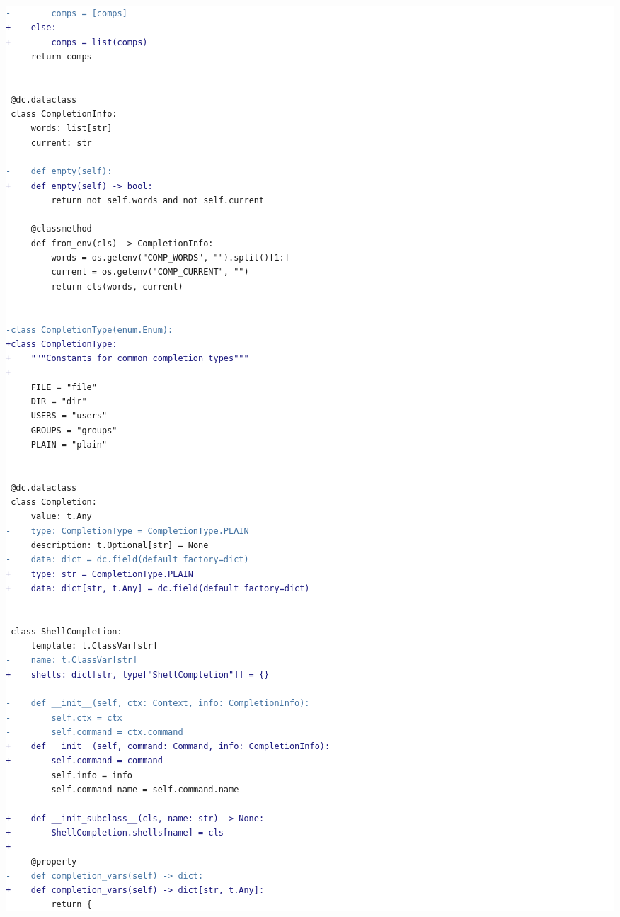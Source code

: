 ```diff
-        comps = [comps]
+    else:
+        comps = list(comps)
     return comps
 
 
 @dc.dataclass
 class CompletionInfo:
     words: list[str]
     current: str
 
-    def empty(self):
+    def empty(self) -> bool:
         return not self.words and not self.current
 
     @classmethod
     def from_env(cls) -> CompletionInfo:
         words = os.getenv("COMP_WORDS", "").split()[1:]
         current = os.getenv("COMP_CURRENT", "")
         return cls(words, current)
 
 
-class CompletionType(enum.Enum):
+class CompletionType:
+    """Constants for common completion types"""
+
     FILE = "file"
     DIR = "dir"
     USERS = "users"
     GROUPS = "groups"
     PLAIN = "plain"
 
 
 @dc.dataclass
 class Completion:
     value: t.Any
-    type: CompletionType = CompletionType.PLAIN
     description: t.Optional[str] = None
-    data: dict = dc.field(default_factory=dict)
+    type: str = CompletionType.PLAIN
+    data: dict[str, t.Any] = dc.field(default_factory=dict)
 
 
 class ShellCompletion:
     template: t.ClassVar[str]
-    name: t.ClassVar[str]
+    shells: dict[str, type["ShellCompletion"]] = {}
 
-    def __init__(self, ctx: Context, info: CompletionInfo):
-        self.ctx = ctx
-        self.command = ctx.command
+    def __init__(self, command: Command, info: CompletionInfo):
+        self.command = command
         self.info = info
         self.command_name = self.command.name
 
+    def __init_subclass__(cls, name: str) -> None:
+        ShellCompletion.shells[name] = cls
+
     @property
-    def completion_vars(self) -> dict:
+    def completion_vars(self) -> dict[str, t.Any]:
         return {
```